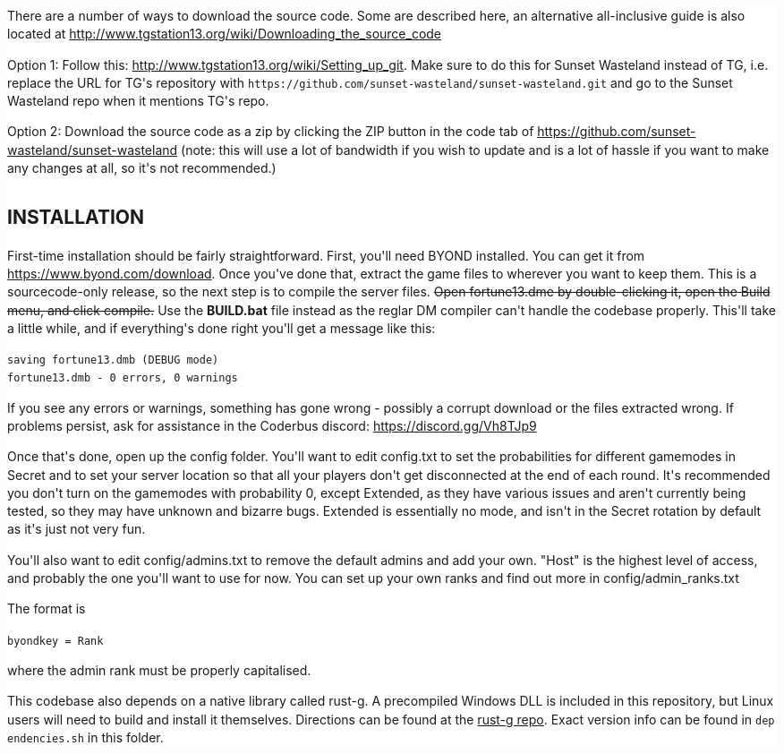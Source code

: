 There are a number of ways to download the source code. Some are described here, an alternative all-inclusive guide is also located at http://www.tgstation13.org/wiki/Downloading_the_source_code

Option 1:
Follow this: http://www.tgstation13.org/wiki/Setting_up_git. Make sure to do
this for Sunset Wasteland instead of TG, i.e. replace the URL for TG's
repository with `https://github.com/sunset-wasteland/sunset-wasteland.git`
and go to the Sunset Wasteland repo when it mentions TG's repo.

Option 2: Download the source code as a zip by clicking the ZIP button in the
code tab of https://github.com/sunset-wasteland/sunset-wasteland
(note: this will use a lot of bandwidth if you wish to update and is a lot of
hassle if you want to make any changes at all, so it's not recommended.)

## INSTALLATION

First-time installation should be fairly straightforward. First, you'll need
BYOND installed. You can get it from https://www.byond.com/download. Once you've done
that, extract the game files to wherever you want to keep them. This is a
sourcecode-only release, so the next step is to compile the server files.
~~Open fortune13.dme by double-clicking it, open the Build menu, and click
compile.~~ Use the **BUILD.bat** file instead as the reglar DM compiler can't 
handle the codebase properly. This'll take a little while, and if everything's
done right you'll get a message like this:

```
saving fortune13.dmb (DEBUG mode)
fortune13.dmb - 0 errors, 0 warnings
```

If you see any errors or warnings, something has gone wrong - possibly a corrupt
download or the files extracted wrong. If problems persist, ask for assistance
in the Coderbus discord: https://discord.gg/Vh8TJp9

Once that's done, open up the config folder. You'll want to edit config.txt to
set the probabilities for different gamemodes in Secret and to set your server
location so that all your players don't get disconnected at the end of each
round. It's recommended you don't turn on the gamemodes with probability 0,
except Extended, as they have various issues and aren't currently being tested,
so they may have unknown and bizarre bugs. Extended is essentially no mode, and
isn't in the Secret rotation by default as it's just not very fun.

You'll also want to edit config/admins.txt to remove the default admins and add
your own. "Host" is the highest level of access, and probably the one
you'll want to use for now. You can set up your own ranks and find out more in
config/admin_ranks.txt

The format is

```
byondkey = Rank
```

where the admin rank must be properly capitalised.

This codebase also depends on a native library called rust-g. A precompiled
Windows DLL is included in this repository, but Linux users will need to build
and install it themselves. Directions can be found at the [rust-g
repo](https://github.com/tgstation13/rust-g). Exact version info can be found
in `dependencies.sh` in this folder.
